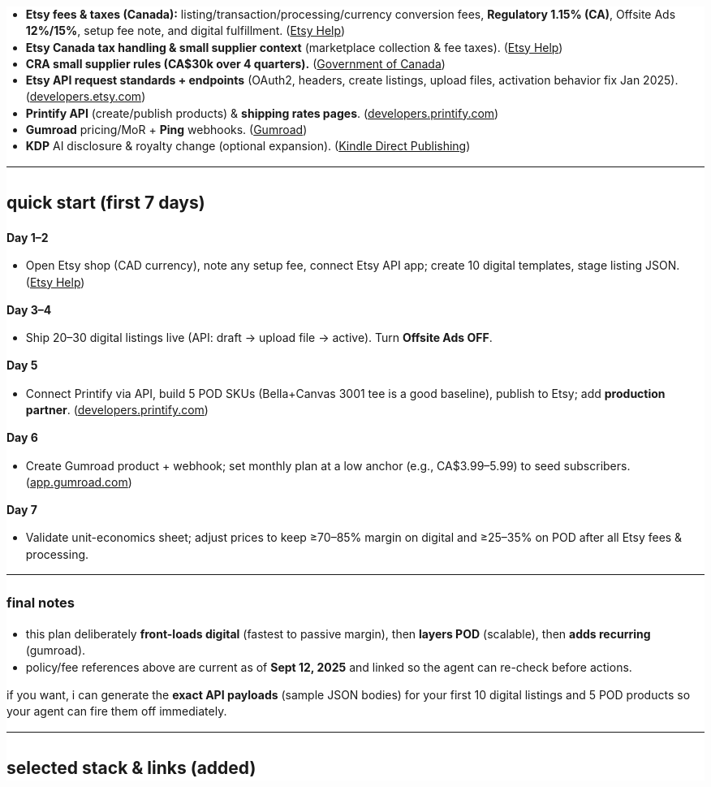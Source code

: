 - **Etsy fees & taxes (Canada):** listing/transaction/processing/currency conversion fees, **Regulatory 1.15% (CA)**, Offsite Ads **12%/15%**, setup fee note, and digital fulfillment. ([Etsy Help][4])
- **Etsy Canada tax handling & small supplier context** (marketplace collection & fee taxes). ([Etsy Help][1])
- **CRA small supplier rules (CA\$30k over 4 quarters).** ([Government of Canada][7])
- **Etsy API request standards + endpoints** (OAuth2, headers, create listings, upload files, activation behavior fix Jan 2025). ([developers.etsy.com][9])
- **Printify API** (create/publish products) & **shipping rates pages**. ([developers.printify.com][2])
- **Gumroad** pricing/MoR + **Ping** webhooks. ([Gumroad][3])
- **KDP** AI disclosure & royalty change (optional expansion). ([Kindle Direct Publishing][6])

---

## quick start (first 7 days)

**Day 1–2**

- Open Etsy shop (CAD currency), note any setup fee, connect Etsy API app; create 10 digital templates, stage listing JSON. ([Etsy Help][4])

**Day 3–4**

- Ship 20–30 digital listings live (API: draft → upload file → active). Turn **Offsite Ads OFF**.

**Day 5**

- Connect Printify via API, build 5 POD SKUs (Bella+Canvas 3001 tee is a good baseline), publish to Etsy; add **production partner**. ([developers.printify.com][2])

**Day 6**

- Create Gumroad product + webhook; set monthly plan at a low anchor (e.g., CA\$3.99–5.99) to seed subscribers. ([app.gumroad.com][11])

**Day 7**

- Validate unit-economics sheet; adjust prices to keep ≥70–85% margin on digital and ≥25–35% on POD after all Etsy fees & processing.

---

### final notes

- this plan deliberately **front-loads digital** (fastest to passive margin), then **layers POD** (scalable), then **adds recurring** (gumroad).
- policy/fee references above are current as of **Sept 12, 2025** and linked so the agent can re-check before actions.

if you want, i can generate the **exact API payloads** (sample JSON bodies) for your first 10 digital listings and 5 POD products so your agent can fire them off immediately.

[1]: https://help.etsy.com/hc/en-us/related/click?data=BAh7CjobZGVzdGluYXRpb25fYXJ0aWNsZV9pZGwrCBd8MnIIBjoYcmVmZXJyZXJfYXJ0aWNsZV9pZGwrCLKOoD9dAToLbG9jYWxlSSIKZW4tdXMGOgZFVDoIdXJsSSJWL2hjL2VuLXVzL2FydGljbGVzLzY2MzMzNDU0MTYyMTUtV2hhdC1Eb2VzLUV0c3ktUmVtaXQtdG8tQ2FuYWRpYW4tVGF4LUF1dGhvcml0aWVzBjsIVDoJcmFua2kJ--654921b54fd074afc0c7793b6f574ed6ecfdcbfa "What Does Etsy Remit to Canadian Tax Authorities? – Etsy Help"
[2]: https://developers.printify.com/ "Printify API Reference"
[3]: https://gumroad.com/pricing?utm_source=chatgpt.com "Gumroad pricing: 10% flat fee"
[4]: https://help.etsy.com/hc/en-us/articles/115014483627-What-are-the-Fees-and-Taxes-for-Selling-on-Etsy "What are the Fees and Taxes for Selling on Etsy? – Etsy Help"
[5]: https://www.etsy.com/legal/sellers/?utm_source=chatgpt.com "Seller Policy - Our House Rules"
[6]: https://kdp.amazon.com/help/topic/G200672390?utm_source=chatgpt.com "Content Guidelines - Kindle Direct Publishing"
[7]: https://www.canada.ca/en/revenue-agency/services/tax/businesses/topics/gst-hst-businesses/when-register-charge.html?utm_source=chatgpt.com "When to register for and start charging the GST/HST"
[8]: https://n8n.io/integrations/webhook/and/gumroad/?utm_source=chatgpt.com "Webhook and Gumroad integration"
[9]: https://developers.etsy.com/documentation/essentials/requests?utm_source=chatgpt.com "Request Standards | Etsy Open API v3"
[10]: https://developers.etsy.com/documentation/tutorials/quickstart?utm_source=chatgpt.com "Quick Start Tutorial | Etsy Open API v3"
[11]: https://app.gumroad.com/ping?utm_source=chatgpt.com "Gumroad Ping"
[12]: https://help.etsy.com/hc/en-us/articles/360000336547-Working-with-Production-Partners-on-Etsy?utm_source=chatgpt.com "Working with Production Partners on Etsy"
[13]: https://printify.com/shipping-rates/?utm_source=chatgpt.com "Shipping rates"

---

## selected stack & links (added)
